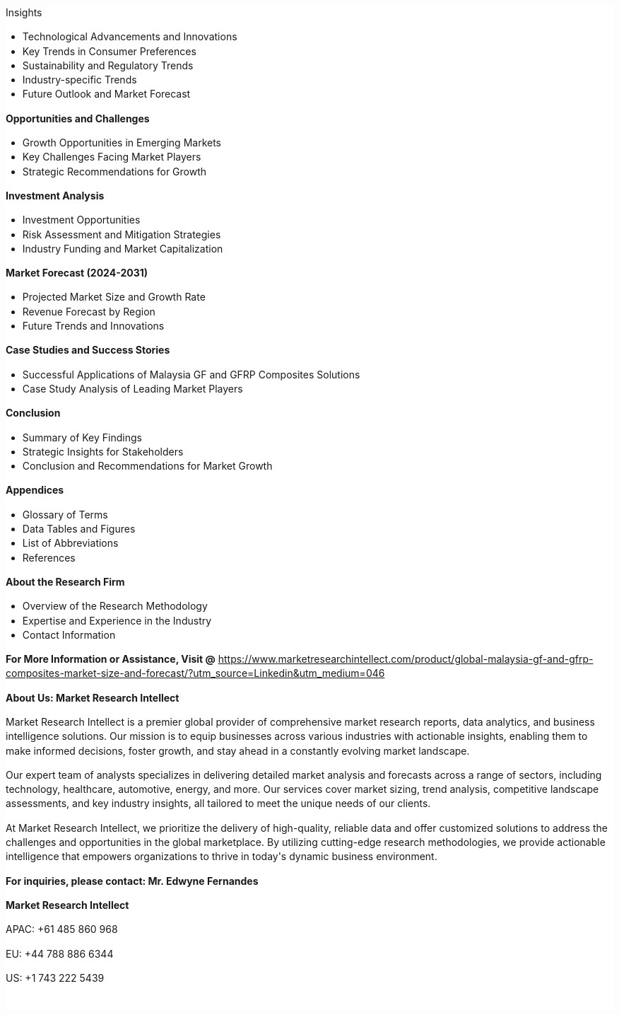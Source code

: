 Insights</strong></p><ul><li>Technological Advancements and Innovations</li><li>Key Trends in Consumer Preferences</li><li>Sustainability and Regulatory Trends</li><li>Industry-specific Trends</li><li>Future Outlook and Market Forecast</li></ul><p><strong>Opportunities and Challenges</strong></p><ul><li>Growth Opportunities in Emerging Markets</li><li>Key Challenges Facing Market Players</li><li>Strategic Recommendations for Growth</li></ul><p><strong>Investment Analysis</strong></p><ul><li>Investment Opportunities</li><li>Risk Assessment and Mitigation Strategies</li><li>Industry Funding and Market Capitalization</li></ul><p><strong>Market Forecast (2024-2031)</strong></p><ul><li>Projected Market Size and Growth Rate</li><li>Revenue Forecast by Region</li><li>Future Trends and Innovations</li></ul><p><strong>Case Studies and Success Stories</strong></p><ul><li>Successful Applications of Malaysia GF and GFRP Composites Solutions</li><li>Case Study Analysis of Leading Market Players</li></ul><p><strong>Conclusion</strong></p><ul><li>Summary of Key Findings</li><li>Strategic Insights for Stakeholders</li><li>Conclusion and Recommendations for Market Growth</li></ul><p><strong>Appendices</strong></p><ul><li>Glossary of Terms</li><li>Data Tables and Figures</li><li>List of Abbreviations</li><li>References</li></ul><p><strong>About the Research Firm</strong></p><ul><li>Overview of the Research Methodology</li><li>Expertise and Experience in the Industry</li><li>Contact Information</li></ul></div><div class="article-main__content" data-test-id="publishing-text-block"><p><span class="font-[700]"><strong>For More Information or Assistance, Visit @</strong>&nbsp;<a href="https://www.marketresearchintellect.com/product/global-malaysia-gf-and-gfrp-composites-market-size-and-forecast/?utm_source=Linkedin&utm_medium=046">https://www.marketresearchintellect.com/product/global-malaysia-gf-and-gfrp-composites-market-size-and-forecast/?utm_source=Linkedin&utm_medium=046</a></span></p><p><strong>About Us: Market Research Intellect</strong></p><p>Market Research Intellect is a premier global provider of comprehensive market research reports, data analytics, and business intelligence solutions. Our mission is to equip businesses across various industries with actionable insights, enabling them to make informed decisions, foster growth, and stay ahead in a constantly evolving market landscape.</p><p>Our expert team of analysts specializes in delivering detailed market analysis and forecasts across a range of sectors, including technology, healthcare, automotive, energy, and more. Our services cover market sizing, trend analysis, competitive landscape assessments, and key industry insights, all tailored to meet the unique needs of our clients.</p><p>At Market Research Intellect, we prioritize the delivery of high-quality, reliable data and offer customized solutions to address the challenges and opportunities in the global marketplace. By utilizing cutting-edge research methodologies, we provide actionable intelligence that empowers organizations to thrive in today's dynamic business environment.</p><p><strong>For inquiries, please contact: Mr. Edwyne Fernandes</strong></p><p><strong>Market Research Intellect</strong></p><p>APAC: +61 485 860 968</p><p>EU: +44 788 886 6344</p><p>US: +1 743 222 5439</p></div><div class="article-main__content" data-test-id="publishing-text-block">&nbsp;</div>
